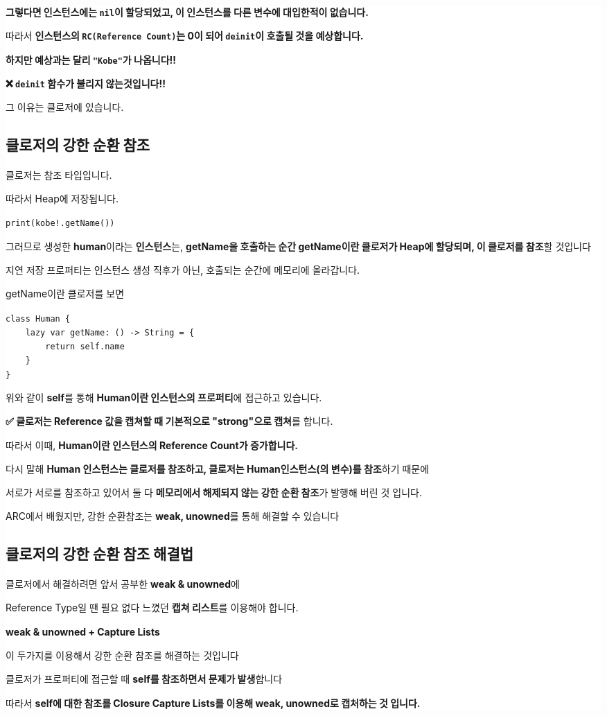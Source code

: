 **그렇다면 인스턴스에는 `nil`이 할당되었고, 이 인스턴스를 다른 변수에 대입한적이 없습니다.**</br>

따라서 **인스턴스의 `RC(Reference Count)`는 0이 되어 `deinit`이 호출될 것을 예상합니다.**</br>

**하지만 예상과는 달리 `"Kobe"`가 나옵니다!!**</br>

**❌ `deinit` 함수가 불리지 않는것입니다!!**</br>

그 이유는 클로저에 있습니다.

## 클로저의 강한 순환 참조</br>

클로저는 참조 타입입니다.</br>

따라서 Heap에 저장됩니다.</br>

```swift!
print(kobe!.getName())
```

그러므로 생성한 **human**이라는 **인스턴스**는, **getName을 호출하는 순간 getName이란 클로저가 Heap에 할당되며, 이 클로저를 참조**할 것입니다</br>

지연 저장 프로퍼티는 인스턴스 생성 직후가 아닌, 호출되는 순간에 메모리에 올라갑니다.</br>

getName이란 클로저를 보면

```swift!
class Human {
    lazy var getName: () -> String = {
        return self.name
    }
}
```

위와 같이 **self**를 통해 **Human이란 인스턴스의 프로퍼티**에 접근하고 있습니다.</br>

**✅ 클로저는 Reference 값을 캡쳐할 때 기본적으로 "strong"으로 캡쳐**를 합니다.</br>

따라서 이때, **Human이란 인스턴스의 Reference Count가 증가합니다.**</br>

다시 말해 **Human 인스턴스는 클로저를 참조하고, 클로저는 Human인스턴스(의 변수)를 참조**하기 때문에</br>

서로가 서로를 참조하고 있어서 둘 다 **메모리에서 해제되지 않는 강한 순환 참조**가 발행해 버린 것 입니다.</br>

ARC에서 배웠지만, 강한 순환참조는 **weak, unowned**를 통해 해결할 수 있습니다</br>

## 클로저의 강한 순환 참조 해결법</br>

클로저에서 해결하려면 앞서 공부한 **weak & unowned**에</br>

Reference Type일 땐 필요 없다 느꼈던 **캡쳐 리스트**를 이용해야 합니다.</br>

**weak & unowned + Capture Lists**</br>

이 두가지를 이용해서 강한 순환 참조를 해결하는 것입니다</br>

클로저가 프로퍼티에 접근할 때 **self를 참조하면서 문제가 발생**합니다</br>

따라서 **self에 대한 참조를 Closure Capture Lists를 이용해 weak, unowned로 캡처하는 것 입니다.**</br>
